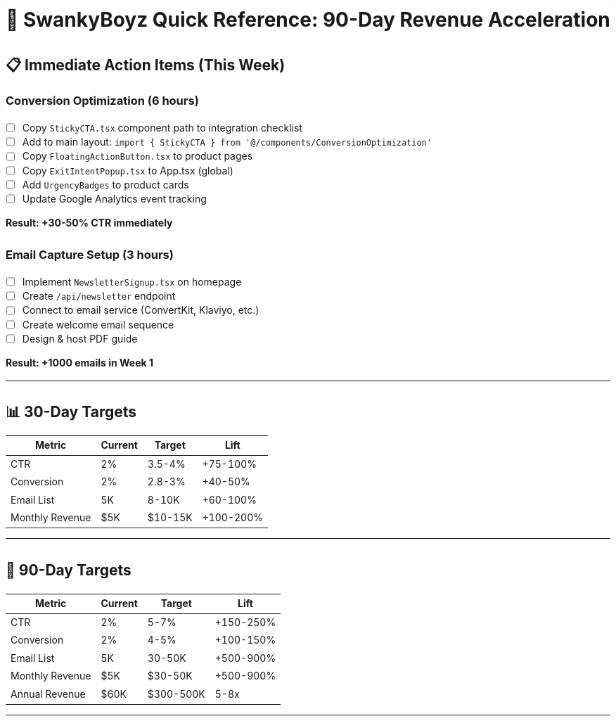# 🎯 SwankyBoyz Quick Reference: 90-Day Revenue Acceleration

## 📋 Immediate Action Items (This Week)

### Conversion Optimization (6 hours)
- [ ] Copy `StickyCTA.tsx` component path to integration checklist
- [ ] Add to main layout: `import { StickyCTA } from '@/components/ConversionOptimization'`
- [ ] Copy `FloatingActionButton.tsx` to product pages
- [ ] Copy `ExitIntentPopup.tsx` to App.tsx (global)
- [ ] Add `UrgencyBadges` to product cards
- [ ] Update Google Analytics event tracking

**Result: +30-50% CTR immediately**

### Email Capture Setup (3 hours)
- [ ] Implement `NewsletterSignup.tsx` on homepage
- [ ] Create `/api/newsletter` endpoint
- [ ] Connect to email service (ConvertKit, Klaviyo, etc.)
- [ ] Create welcome email sequence
- [ ] Design & host PDF guide

**Result: +1000 emails in Week 1**

---

## 📊 30-Day Targets

| Metric | Current | Target | Lift |
|--------|---------|--------|------|
| CTR | 2% | 3.5-4% | +75-100% |
| Conversion | 2% | 2.8-3% | +40-50% |
| Email List | 5K | 8-10K | +60-100% |
| Monthly Revenue | $5K | $10-15K | +100-200% |

---

## 🚀 90-Day Targets

| Metric | Current | Target | Lift |
|--------|---------|--------|------|
| CTR | 2% | 5-7% | +150-250% |
| Conversion | 2% | 4-5% | +100-150% |
| Email List | 5K | 30-50K | +500-900% |
| Monthly Revenue | $5K | $30-50K | +500-900% |
| Annual Revenue | $60K | $300-500K | 5-8x |

---